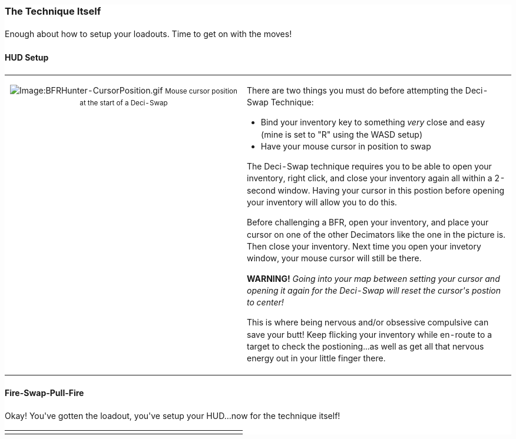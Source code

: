 </td>
</tr>
</table>

### The Technique Itself

Enough about how to setup your loadouts. Time to get on with the moves!

#### HUD Setup

<table width=100%>
<tr>
<td width=390 valign=center align=center>

![Image:BFRHunter-CursorPosition.gif](BFRHunter-CursorPosition.gif "fig:Image:BFRHunter-CursorPosition.gif")
<small>Mouse cursor position at the start of a Deci-Swap</small>

</td>
<td valign=top>

There are two things you must do before attempting the Deci-Swap
Technique:

-   Bind your inventory key to something *very* close and easy (mine is
    set to "R" using the WASD setup)
-   Have your mouse cursor in position to swap

The Deci-Swap technique requires you to be able to open your inventory,
right click, and close your inventory again all within a 2-second
window. Having your cursor in this postion before opening your inventory
will allow you to do this.

Before challenging a BFR, open your inventory, and place your cursor on
one of the other Decimators like the one in the picture is. Then close
your inventory. Next time you open your invetory window, your mouse
cursor will still be there.

**WARNING!** *Going into your map between setting your cursor and
opening it again for the Deci-Swap will reset the cursor's postion to
center!*

This is where being nervous and/or obsessive compulsive can save your
butt! Keep flicking your inventory while en-route to a target to check
the postioning...as well as get all that nervous energy out in your
little finger there.

</td>
</tr>
</table>

#### Fire-Swap-Pull-Fire

Okay! You've gotten the loadout, you've setup your HUD...now for the
technique itself!

<table width=100%>
<tr>
<td width=390 valign=center align=center>
